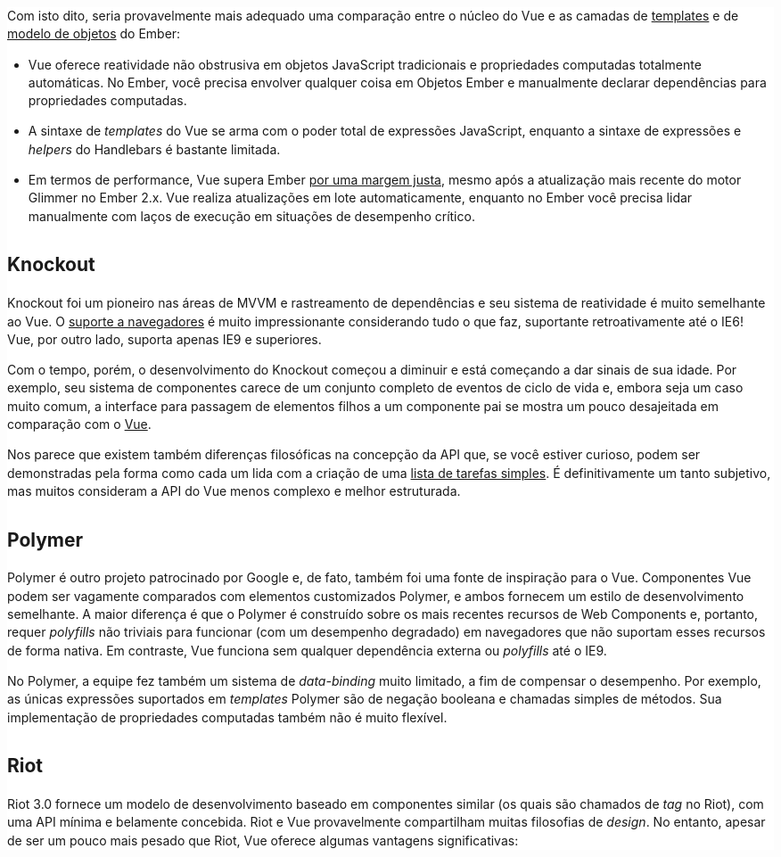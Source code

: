 Com isto dito, seria provavelmente mais adequado uma comparação entre o núcleo do Vue e as camadas de [templates](https://guides.emberjs.com/v2.7.0/templates/handlebars-basics/) e de [modelo de objetos](https://guides.emberjs.com/v2.7.0/object-model/) do Ember:

- Vue oferece reatividade não obstrusiva em objetos JavaScript tradicionais e propriedades computadas totalmente automáticas. No Ember, você precisa envolver qualquer coisa em Objetos Ember e manualmente declarar dependências para propriedades computadas.

- A sintaxe de _templates_ do Vue se arma com o poder total de expressões JavaScript, enquanto a sintaxe de expressões e _helpers_ do Handlebars é bastante limitada.

- Em termos de performance, Vue supera Ember [por uma margem justa](http://www.stefankrause.net/js-frameworks-benchmark7/table.html), mesmo após a atualização mais recente do motor Glimmer no Ember 2.x. Vue realiza atualizações em lote automaticamente, enquanto no Ember você precisa lidar manualmente com laços de execução em situações de desempenho crítico.

## Knockout

Knockout foi um pioneiro nas áreas de MVVM e rastreamento de dependências e seu sistema de reatividade é muito semelhante ao Vue. O [suporte a navegadores](http://knockoutjs.com/documentation/browser-support.html) é muito impressionante considerando tudo o que faz, suportante retroativamente até o IE6! Vue, por outro lado, suporta apenas IE9 e superiores.

Com o tempo, porém, o desenvolvimento do Knockout começou a diminuir e está começando a dar sinais de sua idade. Por exemplo, seu sistema de componentes carece de um conjunto completo de eventos de ciclo de vida e, embora seja um caso muito comum, a interface para passagem de elementos filhos a um componente pai se mostra um pouco desajeitada em comparação com o [Vue](components.html#Content-Distribution-with-Slots).

Nos parece que existem também diferenças filosóficas na concepção da API que, se você estiver curioso, podem ser demonstradas pela forma como cada um lida com a criação de uma [lista de tarefas simples](https://gist.github.com/chrisvfritz/9e5f2d6826af00fcbace7be8f6dccb89). É definitivamente um tanto subjetivo, mas muitos consideram a API do Vue menos complexo e melhor estruturada.

## Polymer

Polymer é outro projeto patrocinado por Google e, de fato, também foi uma fonte de inspiração para o Vue. Componentes Vue podem ser vagamente comparados com elementos customizados Polymer, e ambos fornecem um estilo de desenvolvimento semelhante. A maior diferença é que o Polymer é construído sobre os mais recentes recursos de Web Components e, portanto, requer _polyfills_ não triviais para funcionar (com um desempenho degradado) em navegadores que não suportam esses recursos de forma nativa. Em contraste, Vue funciona sem qualquer dependência externa ou _polyfills_ até o IE9.

No Polymer, a equipe fez também um sistema de _data-binding_ muito limitado, a fim de compensar o desempenho. Por exemplo, as únicas expressões suportados em _templates_ Polymer são de negação booleana e chamadas simples de métodos. Sua implementação de propriedades computadas também não é muito flexível.

## Riot

Riot 3.0 fornece um modelo de desenvolvimento baseado em componentes similar (os quais são chamados de _tag_ no Riot), com uma API mínima e belamente concebida. Riot e Vue provavelmente compartilham muitas filosofias de _design_. No entanto, apesar de ser um pouco mais pesado que Riot, Vue oferece algumas vantagens significativas:
